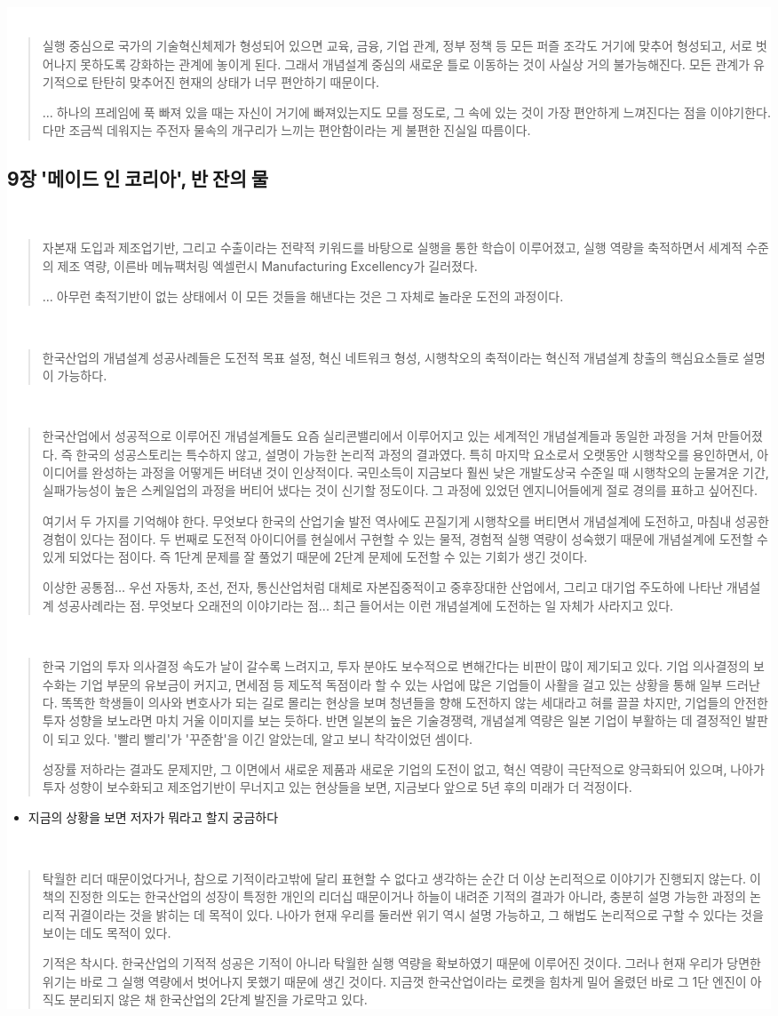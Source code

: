 <img src="accumulation_road/59.jpg" alt="" width="400"/>

> 실행 중심으로 국가의 기술혁신체제가 형성되어 있으면 교육, 금융, 기업 관계, 정부 정책 등 모든 퍼즐 조각도 거기에 맞추어 형성되고, 서로 벗어나지 못하도록 강화하는 관계에 놓이게 된다. 그래서 개념설계 중심의 새로운 틀로 이동하는 것이 사실상 거의 불가능해진다. 모든 관계가 유기적으로 탄탄히 맞추어진 현재의 상태가 너무 편안하기 때문이다.
>
> ... 하나의 프레임에 푹 빠져 있을 때는 자신이 거기에 빠져있는지도 모를 정도로, 그 속에 있는 것이 가장 편안하게 느껴진다는 점을 이야기한다. 다만 조금씩 데워지는 주전자 물속의 개구리가 느끼는 편안함이라는 게 불편한 진실일 따름이다.

## 9장 '메이드 인 코리아', 반 잔의 물
<img src="accumulation_road/61.jpg" alt="" width="400"/>

> 자본재 도입과 제조업기반, 그리고 수출이라는 전략적 키워드를 바탕으로 실행을 통한 학습이 이루어졌고, 실행 역량을 축적하면서 세계적 수준의 제조 역량, 이른바 메뉴팩처링 엑셀런시 Manufacturing Excellency가 길러졌다.
>
> ... 아무런 축적기반이 없는 상태에서 이 모든 것들을 해낸다는 것은 그 자체로 놀라운 도전의 과정이다.

<img src="accumulation_road/62.jpg" alt="" width="400"/>

> 한국산업의 개념설계 성공사례들은 도전적 목표 설정, 혁신 네트워크 형성, 시행착오의 축적이라는 혁신적 개념설계 창출의 핵심요소들로 설명이 가능하다.

<img src="accumulation_road/63.jpg" alt="" width="400"/> <img src="accumulation_road/64.jpg" alt="" width="400"/>

> 한국산업에서 성공적으로 이루어진 개념설계들도 요즘 실리콘밸리에서 이루어지고 있는 세계적인 개념설계들과 동일한 과정을 거쳐 만들어졌다. 즉 한국의 성공스토리는 특수하지 않고, 설명이 가능한 논리적 과정의 결과였다. 특히 마지막 요소로서 오랫동안 시행착오를 용인하면서, 아이디어를 완성하는 과정을 어떻게든 버텨낸 것이 인상적이다. 국민소득이 지금보다 훨씬 낮은 개발도상국 수준일 때 시행착오의 눈물겨운 기간, 실패가능성이 높은 스케일업의 과정을 버티어 냈다는 것이 신기할 정도이다. 그 과정에 있었던 엔지니어들에게 절로 경의를 표하고 싶어진다.
>
> 여기서 두 가지를 기억해야 한다. 무엇보다 한국의 산업기술 발전 역사에도 끈질기게 시행착오를 버티면서 개념설계에 도전하고, 마침내 성공한 경험이 있다는 점이다. 두 번째로 도전적 아이디어를 현실에서 구현할 수 있는 물적, 경험적 실행 역량이 성숙했기 때문에 개념설계에 도전할 수 있게 되었다는 점이다. 즉 1단계 문제를 잘 풀었기 때문에 2단계 문제에 도전할 수 있는 기회가 생긴 것이다.
>
> 이상한 공통점... 우선 자동차, 조선, 전자, 통신산업처럼 대체로 자본집중적이고 중후장대한 산업에서, 그리고 대기업 주도하에 나타난 개념설계 성공사례라는 점. 무엇보다 오래전의 이야기라는 점... 최근 들어서는 이런 개념설계에 도전하는 일 자체가 사라지고 있다.

<img src="accumulation_road/65.jpg" alt="" width="400"/>

> 한국 기업의 투자 의사결정 속도가 날이 갈수록 느려지고, 투자 분야도 보수적으로 변해간다는 비판이 많이 제기되고 있다. 기업 의사결정의 보수화는 기업 부문의 유보금이 커지고, 면세점 등 제도적 독점이라 할 수 있는 사업에 많은 기업들이 사활을 걸고 있는 상황을 통해 일부 드러난다.  똑똑한 학생들이 의사와 변호사가 되는 길로 몰리는 현상을 보며 청년들을 향해 도전하지 않는 세대라고 혀를 끌끌 차지만, 기업들의 안전한 투자 성향을 보노라면 마치 거울 이미지를 보는 듯하다. 반면 일본의 높은 기술경쟁력, 개념설계 역량은 일본 기업이 부활하는 데 결정적인 발판이 되고 있다. '빨리 빨리'가 '꾸준함'을 이긴 알았는데, 알고 보니 착각이었던 셈이다.
>
> 성장률 저하라는 결과도 문제지만, 그 이면에서 새로운 제품과 새로운 기업의 도전이 없고, 혁신 역량이 극단적으로 양극화되어 있으며, 나아가 투자 성향이 보수화되고 제조업기반이 무너지고 있는 현상들을 보면, 지금보다 앞으로 5년 후의 미래가 더 걱정이다.
* 지금의 상황을 보면 저자가 뭐라고 할지 궁금하다

<img src="accumulation_road/66.jpg" alt="" width="400"/> <img src="accumulation_road/67.jpg" alt="" width="400"/>

> 탁월한 리더 때문이었다거나, 참으로 기적이라고밖에 달리 표현할 수 없다고 생각하는 순간 더 이상 논리적으로 이야기가 진행되지 않는다. 이 책의 진정한 의도는 한국산업의 성장이 특정한 개인의 리더십 때문이거나 하늘이 내려준 기적의 결과가 아니라, 충분히 설명 가능한 과정의 논리적 귀결이라는 것을 밝히는 데 목적이 있다. 나아가 현재 우리를 둘러싼 위기 역시 설명 가능하고, 그 해법도 논리적으로 구할 수 있다는 것을 보이는 데도 목적이 있다.
>
> 기적은 착시다. 한국산업의 기적적 성공은 기적이 아니라 탁월한 실행 역량을 확보하였기 때문에 이루어진 것이다. 그러나 현재 우리가 당면한 위기는 바로 그 실행 역량에서 벗어나지 못했기 때문에 생긴 것이다. 지금껏 한국산업이라는 로켓을 힘차게 밀어 올렸던 바로 그 1단 엔진이 아직도 분리되지 않은 채 한국산업의 2단계 발진을 가로막고 있다.
